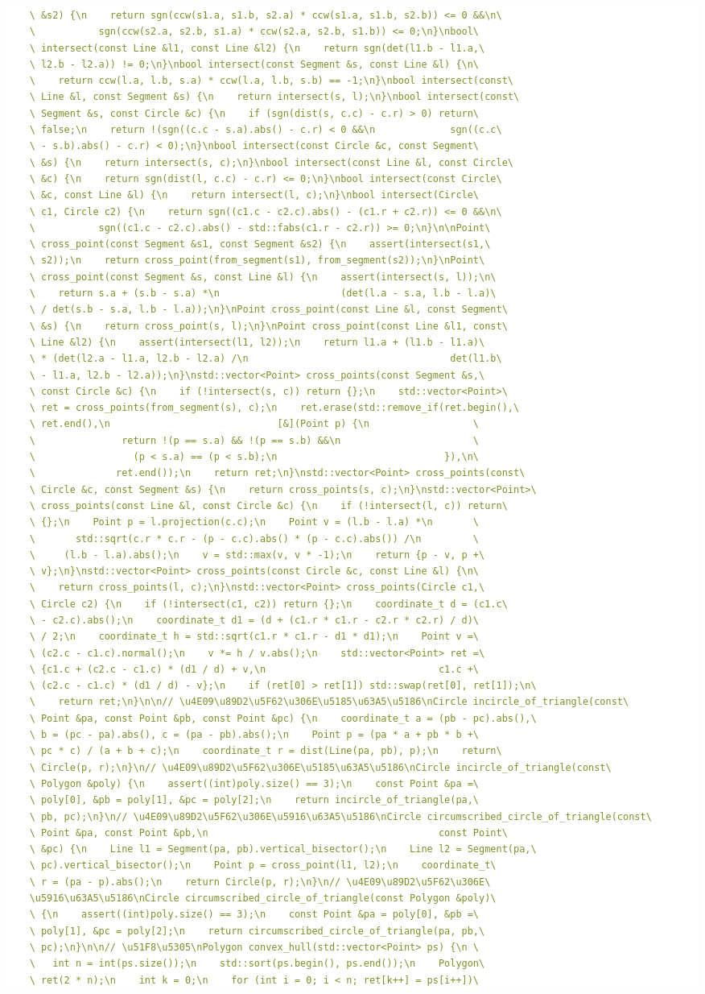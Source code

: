 ```yaml
    \ &s2) {\n    return sgn(ccw(s1.a, s1.b, s2.a) * ccw(s1.a, s1.b, s2.b)) <= 0 &&\n\
    \           sgn(ccw(s2.a, s2.b, s1.a) * ccw(s2.a, s2.b, s1.b)) <= 0;\n}\nbool\
    \ intersect(const Line &l1, const Line &l2) {\n    return sgn(det(l1.b - l1.a,\
    \ l2.b - l2.a)) != 0;\n}\nbool intersect(const Segment &s, const Line &l) {\n\
    \    return ccw(l.a, l.b, s.a) * ccw(l.a, l.b, s.b) == -1;\n}\nbool intersect(const\
    \ Line &l, const Segment &s) {\n    return intersect(s, l);\n}\nbool intersect(const\
    \ Segment &s, const Circle &c) {\n    if (sgn(dist(s, c.c) - c.r) > 0) return\
    \ false;\n    return !(sgn((c.c - s.a).abs() - c.r) < 0 &&\n             sgn((c.c\
    \ - s.b).abs() - c.r) < 0);\n}\nbool intersect(const Circle &c, const Segment\
    \ &s) {\n    return intersect(s, c);\n}\nbool intersect(const Line &l, const Circle\
    \ &c) {\n    return sgn(dist(l, c.c) - c.r) <= 0;\n}\nbool intersect(const Circle\
    \ &c, const Line &l) {\n    return intersect(l, c);\n}\nbool intersect(Circle\
    \ c1, Circle c2) {\n    return sgn((c1.c - c2.c).abs() - (c1.r + c2.r)) <= 0 &&\n\
    \           sgn((c1.c - c2.c).abs() - std::fabs(c1.r - c2.r)) >= 0;\n}\n\nPoint\
    \ cross_point(const Segment &s1, const Segment &s2) {\n    assert(intersect(s1,\
    \ s2));\n    return cross_point(from_segment(s1), from_segment(s2));\n}\nPoint\
    \ cross_point(const Segment &s, const Line &l) {\n    assert(intersect(s, l));\n\
    \    return s.a + (s.b - s.a) *\n                     (det(l.a - s.a, l.b - l.a)\
    \ / det(s.b - s.a, l.b - l.a));\n}\nPoint cross_point(const Line &l, const Segment\
    \ &s) {\n    return cross_point(s, l);\n}\nPoint cross_point(const Line &l1, const\
    \ Line &l2) {\n    assert(intersect(l1, l2));\n    return l1.a + (l1.b - l1.a)\
    \ * (det(l2.a - l1.a, l2.b - l2.a) /\n                                   det(l1.b\
    \ - l1.a, l2.b - l2.a));\n}\nstd::vector<Point> cross_points(const Segment &s,\
    \ const Circle &c) {\n    if (!intersect(s, c)) return {};\n    std::vector<Point>\
    \ ret = cross_points(from_segment(s), c);\n    ret.erase(std::remove_if(ret.begin(),\
    \ ret.end(),\n                             [&](Point p) {\n                  \
    \               return !(p == s.a) && !(p == s.b) &&\n                       \
    \                 (p < s.a) == (p < s.b);\n                             }),\n\
    \              ret.end());\n    return ret;\n}\nstd::vector<Point> cross_points(const\
    \ Circle &c, const Segment &s) {\n    return cross_points(s, c);\n}\nstd::vector<Point>\
    \ cross_points(const Line &l, const Circle &c) {\n    if (!intersect(l, c)) return\
    \ {};\n    Point p = l.projection(c.c);\n    Point v = (l.b - l.a) *\n       \
    \       std::sqrt(c.r * c.r - (p - c.c).abs() * (p - c.c).abs()) /\n         \
    \     (l.b - l.a).abs();\n    v = std::max(v, v * -1);\n    return {p - v, p +\
    \ v};\n}\nstd::vector<Point> cross_points(const Circle &c, const Line &l) {\n\
    \    return cross_points(l, c);\n}\nstd::vector<Point> cross_points(Circle c1,\
    \ Circle c2) {\n    if (!intersect(c1, c2)) return {};\n    coordinate_t d = (c1.c\
    \ - c2.c).abs();\n    coordinate_t d1 = (d + (c1.r * c1.r - c2.r * c2.r) / d)\
    \ / 2;\n    coordinate_t h = std::sqrt(c1.r * c1.r - d1 * d1);\n    Point v =\
    \ (c2.c - c1.c).normal();\n    v *= h / v.abs();\n    std::vector<Point> ret =\
    \ {c1.c + (c2.c - c1.c) * (d1 / d) + v,\n                              c1.c +\
    \ (c2.c - c1.c) * (d1 / d) - v};\n    if (ret[0] > ret[1]) std::swap(ret[0], ret[1]);\n\
    \    return ret;\n}\n\n// \u4E09\u89D2\u5F62\u306E\u5185\u63A5\u5186\nCircle incircle_of_triangle(const\
    \ Point &pa, const Point &pb, const Point &pc) {\n    coordinate_t a = (pb - pc).abs(),\
    \ b = (pc - pa).abs(), c = (pa - pb).abs();\n    Point p = (pa * a + pb * b +\
    \ pc * c) / (a + b + c);\n    coordinate_t r = dist(Line(pa, pb), p);\n    return\
    \ Circle(p, r);\n}\n// \u4E09\u89D2\u5F62\u306E\u5185\u63A5\u5186\nCircle incircle_of_triangle(const\
    \ Polygon &poly) {\n    assert((int)poly.size() == 3);\n    const Point &pa =\
    \ poly[0], &pb = poly[1], &pc = poly[2];\n    return incircle_of_triangle(pa,\
    \ pb, pc);\n}\n// \u4E09\u89D2\u5F62\u306E\u5916\u63A5\u5186\nCircle circumscribed_circle_of_triangle(const\
    \ Point &pa, const Point &pb,\n                                        const Point\
    \ &pc) {\n    Line l1 = Segment(pa, pb).vertical_bisector();\n    Line l2 = Segment(pa,\
    \ pc).vertical_bisector();\n    Point p = cross_point(l1, l2);\n    coordinate_t\
    \ r = (pa - p).abs();\n    return Circle(p, r);\n}\n// \u4E09\u89D2\u5F62\u306E\
    \u5916\u63A5\u5186\nCircle circumscribed_circle_of_triangle(const Polygon &poly)\
    \ {\n    assert((int)poly.size() == 3);\n    const Point &pa = poly[0], &pb =\
    \ poly[1], &pc = poly[2];\n    return circumscribed_circle_of_triangle(pa, pb,\
    \ pc);\n}\n\n// \u51F8\u5305\nPolygon convex_hull(std::vector<Point> ps) {\n \
    \   int n = int(ps.size());\n    std::sort(ps.begin(), ps.end());\n    Polygon\
    \ ret(2 * n);\n    int k = 0;\n    for (int i = 0; i < n; ret[k++] = ps[i++])\
```
